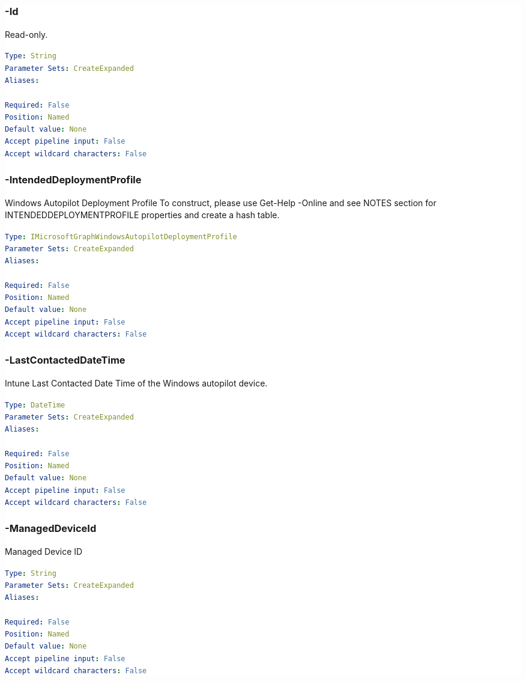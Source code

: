 ### -Id
Read-only.

```yaml
Type: String
Parameter Sets: CreateExpanded
Aliases:

Required: False
Position: Named
Default value: None
Accept pipeline input: False
Accept wildcard characters: False
```

### -IntendedDeploymentProfile
Windows Autopilot Deployment Profile
To construct, please use Get-Help -Online and see NOTES section for INTENDEDDEPLOYMENTPROFILE properties and create a hash table.

```yaml
Type: IMicrosoftGraphWindowsAutopilotDeploymentProfile
Parameter Sets: CreateExpanded
Aliases:

Required: False
Position: Named
Default value: None
Accept pipeline input: False
Accept wildcard characters: False
```

### -LastContactedDateTime
Intune Last Contacted Date Time of the Windows autopilot device.

```yaml
Type: DateTime
Parameter Sets: CreateExpanded
Aliases:

Required: False
Position: Named
Default value: None
Accept pipeline input: False
Accept wildcard characters: False
```

### -ManagedDeviceId
Managed Device ID

```yaml
Type: String
Parameter Sets: CreateExpanded
Aliases:

Required: False
Position: Named
Default value: None
Accept pipeline input: False
Accept wildcard characters: False
```

